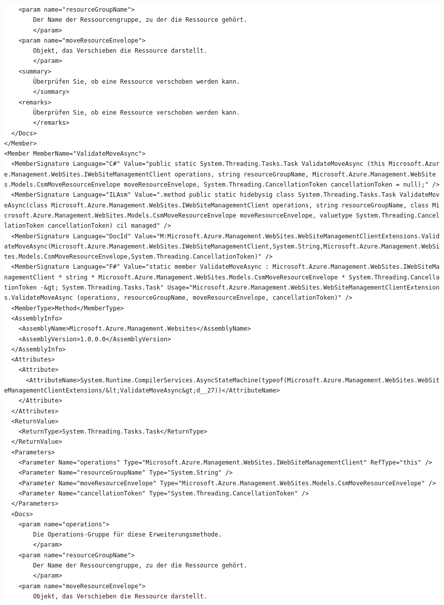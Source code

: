         <param name="resourceGroupName">
            Der Name der Ressourcengruppe, zu der die Ressource gehört.
            </param>
        <param name="moveResourceEnvelope">
            Objekt, das Verschieben die Ressource darstellt.
            </param>
        <summary>
            Überprüfen Sie, ob eine Ressource verschoben werden kann.
            </summary>
        <remarks>
            Überprüfen Sie, ob eine Ressource verschoben werden kann.
            </remarks>
      </Docs>
    </Member>
    <Member MemberName="ValidateMoveAsync">
      <MemberSignature Language="C#" Value="public static System.Threading.Tasks.Task ValidateMoveAsync (this Microsoft.Azure.Management.WebSites.IWebSiteManagementClient operations, string resourceGroupName, Microsoft.Azure.Management.WebSites.Models.CsmMoveResourceEnvelope moveResourceEnvelope, System.Threading.CancellationToken cancellationToken = null);" />
      <MemberSignature Language="ILAsm" Value=".method public static hidebysig class System.Threading.Tasks.Task ValidateMoveAsync(class Microsoft.Azure.Management.WebSites.IWebSiteManagementClient operations, string resourceGroupName, class Microsoft.Azure.Management.WebSites.Models.CsmMoveResourceEnvelope moveResourceEnvelope, valuetype System.Threading.CancellationToken cancellationToken) cil managed" />
      <MemberSignature Language="DocId" Value="M:Microsoft.Azure.Management.WebSites.WebSiteManagementClientExtensions.ValidateMoveAsync(Microsoft.Azure.Management.WebSites.IWebSiteManagementClient,System.String,Microsoft.Azure.Management.WebSites.Models.CsmMoveResourceEnvelope,System.Threading.CancellationToken)" />
      <MemberSignature Language="F#" Value="static member ValidateMoveAsync : Microsoft.Azure.Management.WebSites.IWebSiteManagementClient * string * Microsoft.Azure.Management.WebSites.Models.CsmMoveResourceEnvelope * System.Threading.CancellationToken -&gt; System.Threading.Tasks.Task" Usage="Microsoft.Azure.Management.WebSites.WebSiteManagementClientExtensions.ValidateMoveAsync (operations, resourceGroupName, moveResourceEnvelope, cancellationToken)" />
      <MemberType>Method</MemberType>
      <AssemblyInfo>
        <AssemblyName>Microsoft.Azure.Management.Websites</AssemblyName>
        <AssemblyVersion>1.0.0.0</AssemblyVersion>
      </AssemblyInfo>
      <Attributes>
        <Attribute>
          <AttributeName>System.Runtime.CompilerServices.AsyncStateMachine(typeof(Microsoft.Azure.Management.WebSites.WebSiteManagementClientExtensions/&lt;ValidateMoveAsync&gt;d__27))</AttributeName>
        </Attribute>
      </Attributes>
      <ReturnValue>
        <ReturnType>System.Threading.Tasks.Task</ReturnType>
      </ReturnValue>
      <Parameters>
        <Parameter Name="operations" Type="Microsoft.Azure.Management.WebSites.IWebSiteManagementClient" RefType="this" />
        <Parameter Name="resourceGroupName" Type="System.String" />
        <Parameter Name="moveResourceEnvelope" Type="Microsoft.Azure.Management.WebSites.Models.CsmMoveResourceEnvelope" />
        <Parameter Name="cancellationToken" Type="System.Threading.CancellationToken" />
      </Parameters>
      <Docs>
        <param name="operations">
            Die Operations-Gruppe für diese Erweiterungsmethode.
            </param>
        <param name="resourceGroupName">
            Der Name der Ressourcengruppe, zu der die Ressource gehört.
            </param>
        <param name="moveResourceEnvelope">
            Objekt, das Verschieben die Ressource darstellt.